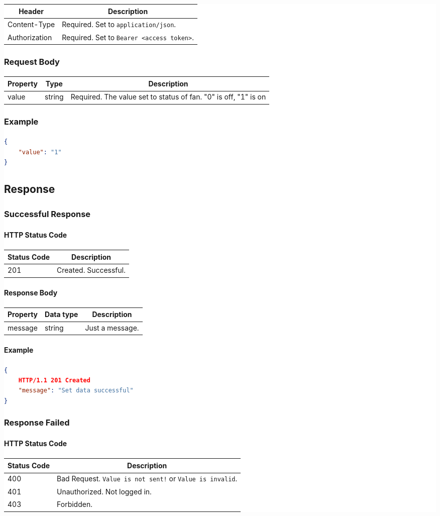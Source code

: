 | Header        | Description                               |
| ------------- | ----------------------------------------- |
| Content-Type  | Required. Set to `application/json`.      |
| Authorization | Required. Set to `Bearer <access token>`. |

### Request Body

| Property | Type   | Description                                                     |
| -------- | ------ | --------------------------------------------------------------- |
| value    | string | Required. The value set to status of fan. "0" is off, "1" is on |

### Example

```json
{
    "value": "1"
}
```

## Response

### Successful Response

#### HTTP Status Code

| Status Code | Description          |
| ----------- | -------------------- |
| 201         | Created. Successful. |

#### Response Body

| Property | Data type | Description     |
| -------- | --------- | --------------- |
| message  | string    | Just a message. |

#### Example

```json
{
    HTTP/1.1 201 Created
    "message": "Set data successful"
}
```

### Response Failed

#### HTTP Status Code

| Status Code | Description                                              |
| ----------- | -------------------------------------------------------- |
| 400         | Bad Request. `Value is not sent!` or `Value is invalid`. |
| 401         | Unauthorized. Not logged in.                             |
| 403         | Forbidden.                                               |

